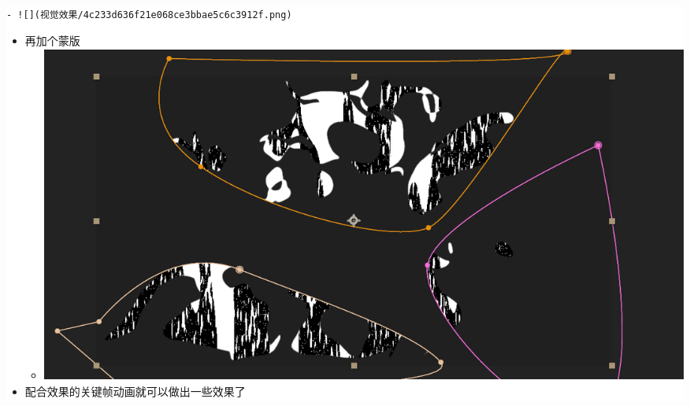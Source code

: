 	- ![](视觉效果/4c233d636f21e068ce3bbae5c6c3912f.png)
- 再加个蒙版
	- ![](视觉效果/1323b8f42bfd1342f668f0d21ab65cae.png)
- 配合效果的关键帧动画就可以做出一些效果了